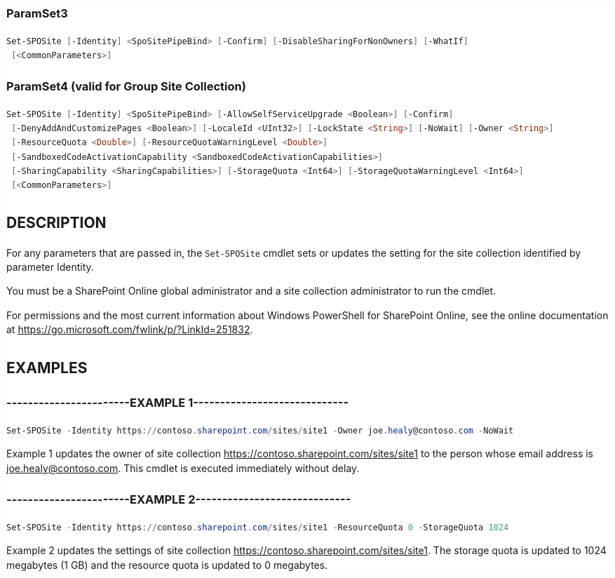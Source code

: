 

### ParamSet3
```powershell
Set-SPOSite [-Identity] <SpoSitePipeBind> [-Confirm] [-DisableSharingForNonOwners] [-WhatIf]
 [<CommonParameters>]
```

### ParamSet4 (valid for Group Site Collection)
```powershell
Set-SPOSite [-Identity] <SpoSitePipeBind> [-AllowSelfServiceUpgrade <Boolean>] [-Confirm]
 [-DenyAddAndCustomizePages <Boolean>] [-LocaleId <UInt32>] [-LockState <String>] [-NoWait] [-Owner <String>]
 [-ResourceQuota <Double>] [-ResourceQuotaWarningLevel <Double>]
 [-SandboxedCodeActivationCapability <SandboxedCodeActivationCapabilities>]
 [-SharingCapability <SharingCapabilities>] [-StorageQuota <Int64>] [-StorageQuotaWarningLevel <Int64>]
 [<CommonParameters>]
```


## DESCRIPTION
For any parameters that are passed in, the `Set-SPOSite` cmdlet sets or updates the setting for the site collection identified by parameter Identity.

You must be a SharePoint Online global administrator and a site collection administrator to run the cmdlet.

For permissions and the most current information about Windows PowerShell for SharePoint Online, see the online documentation at https://go.microsoft.com/fwlink/p/?LinkId=251832.


## EXAMPLES

### -----------------------EXAMPLE 1-----------------------------
```powershell
Set-SPOSite -Identity https://contoso.sharepoint.com/sites/site1 -Owner joe.healy@contoso.com -NoWait
```

Example 1 updates the owner of site collection https://contoso.sharepoint.com/sites/site1 to the person whose email address is joe.healy@contoso.com. This cmdlet is executed immediately without delay.


### -----------------------EXAMPLE 2-----------------------------
```powershell
Set-SPOSite -Identity https://contoso.sharepoint.com/sites/site1 -ResourceQuota 0 -StorageQuota 1024
```

Example 2 updates the settings of site collection https://contoso.sharepoint.com/sites/site1. The storage quota is updated to 1024 megabytes (1 GB) and the resource quota is updated to 0 megabytes. 
